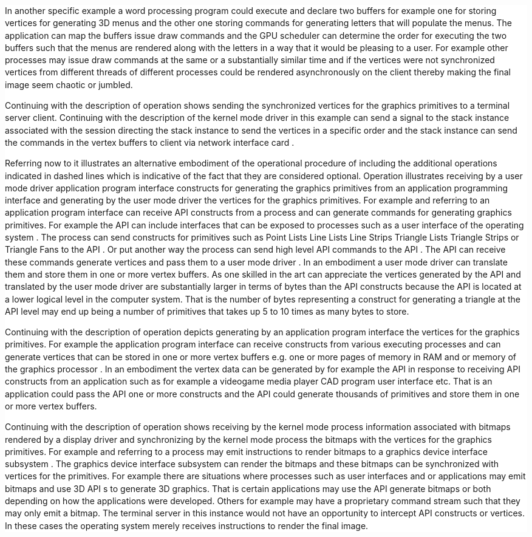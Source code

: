 In another specific example a word processing program could execute and declare two buffers for example one for storing vertices for generating 3D menus and the other one storing commands for generating letters that will populate the menus. The application can map the buffers issue draw commands and the GPU scheduler can determine the order for executing the two buffers such that the menus are rendered along with the letters in a way that it would be pleasing to a user. For example other processes may issue draw commands at the same or a substantially similar time and if the vertices were not synchronized vertices from different threads of different processes could be rendered asynchronously on the client thereby making the final image seem chaotic or jumbled.

Continuing with the description of operation shows sending the synchronized vertices for the graphics primitives to a terminal server client. Continuing with the description of the kernel mode driver in this example can send a signal to the stack instance associated with the session directing the stack instance to send the vertices in a specific order and the stack instance can send the commands in the vertex buffers to client via network interface card .

Referring now to it illustrates an alternative embodiment of the operational procedure of including the additional operations indicated in dashed lines which is indicative of the fact that they are considered optional. Operation illustrates receiving by a user mode driver application program interface constructs for generating the graphics primitives from an application programming interface and generating by the user mode driver the vertices for the graphics primitives. For example and referring to an application program interface can receive API constructs from a process and can generate commands for generating graphics primitives. For example the API can include interfaces that can be exposed to processes such as a user interface of the operating system . The process can send constructs for primitives such as Point Lists Line Lists Line Strips Triangle Lists Triangle Strips or Triangle Fans to the API . Or put another way the process can send high level API commands to the API . The API can receive these commands generate vertices and pass them to a user mode driver . In an embodiment a user mode driver can translate them and store them in one or more vertex buffers. As one skilled in the art can appreciate the vertices generated by the API and translated by the user mode driver are substantially larger in terms of bytes than the API constructs because the API is located at a lower logical level in the computer system. That is the number of bytes representing a construct for generating a triangle at the API level may end up being a number of primitives that takes up 5 to 10 times as many bytes to store.

Continuing with the description of operation depicts generating by an application program interface the vertices for the graphics primitives. For example the application program interface can receive constructs from various executing processes and can generate vertices that can be stored in one or more vertex buffers e.g. one or more pages of memory in RAM and or memory of the graphics processor . In an embodiment the vertex data can be generated by for example the API in response to receiving API constructs from an application such as for example a videogame media player CAD program user interface etc. That is an application could pass the API one or more constructs and the API could generate thousands of primitives and store them in one or more vertex buffers.

Continuing with the description of operation shows receiving by the kernel mode process information associated with bitmaps rendered by a display driver and synchronizing by the kernel mode process the bitmaps with the vertices for the graphics primitives. For example and referring to a process may emit instructions to render bitmaps to a graphics device interface subsystem . The graphics device interface subsystem can render the bitmaps and these bitmaps can be synchronized with vertices for the primitives. For example there are situations where processes such as user interfaces and or applications may emit bitmaps and use 3D API s to generate 3D graphics. That is certain applications may use the API generate bitmaps or both depending on how the applications were developed. Others for example may have a proprietary command stream such that they may only emit a bitmap. The terminal server in this instance would not have an opportunity to intercept API constructs or vertices. In these cases the operating system merely receives instructions to render the final image.
